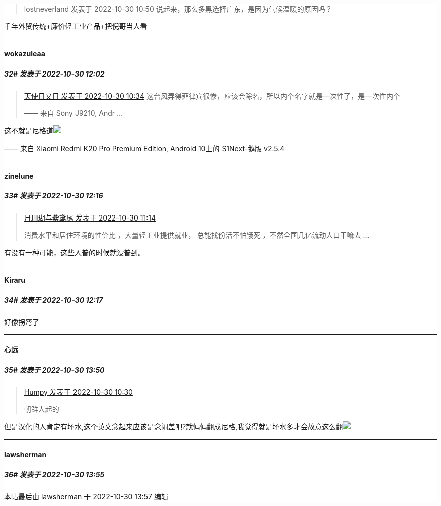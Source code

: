 <blockquote>lostneverland 发表于 2022-10-30 10:50
说起来，那么多黑选择广东，是因为气候温暖的原因吗？</blockquote>
千年外贸传统+廉价轻工业产品+把倪哥当人看

*****

####  wokazuleaa  
##### 32#       发表于 2022-10-30 12:02

<blockquote><a href="httphttps://bbs.saraba1st.com/2b/forum.php?mod=redirect&amp;goto=findpost&amp;pid=58180009&amp;ptid=2102239" target="_blank">天使日又日 发表于 2022-10-30 10:34</a>
这台风弄得菲律宾很惨，应该会除名，所以内个名字就是一次性了，是一次性内个

—— 来自 Sony J9210, Andr ...</blockquote>
这不就是尼格道<img src="https://static.saraba1st.com/image/smiley/face2017/037.png" referrerpolicy="no-referrer">

—— 来自 Xiaomi Redmi K20 Pro Premium Edition, Android 10上的 [S1Next-鹅版](https://github.com/ykrank/S1-Next/releases) v2.5.4

*****

####  zinelune  
##### 33#       发表于 2022-10-30 12:16

<blockquote><a href="httphttps://bbs.saraba1st.com/2b/forum.php?mod=redirect&amp;goto=findpost&amp;pid=58180713&amp;ptid=2102239" target="_blank">月珊瑚与紫鸢尾 发表于 2022-10-30 11:14</a>

消费水平和居住环境的性价比 ，大量轻工业提供就业， 总能找份活不怕饿死 ，不然全国几亿流动人口干嘛去 ...</blockquote>
有没有一种可能，这些人普的时候就没普到。

*****

####  Kiraru  
##### 34#       发表于 2022-10-30 12:17

好像拐弯了

*****

####  心远  
##### 35#       发表于 2022-10-30 13:50

<blockquote><a href="httphttps://bbs.saraba1st.com/2b/forum.php?mod=redirect&amp;goto=findpost&amp;pid=58179979&amp;ptid=2102239" target="_blank">Humpy 发表于 2022-10-30 10:30</a>

朝鲜人起的</blockquote>
但是汉化的人肯定有坏水,这个英文念起来应该是念闹盖吧?就偏偏翻成尼格,我觉得就是坏水多才会故意这么翻<img src="https://static.saraba1st.com/image/smiley/face2017/037.png" referrerpolicy="no-referrer">

*****

####  lawsherman  
##### 36#       发表于 2022-10-30 13:55

 本帖最后由 lawsherman 于 2022-10-30 13:57 编辑 
